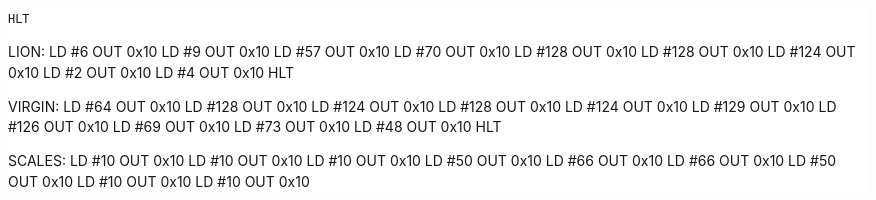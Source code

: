 	HLT

LION:
	LD #6
	OUT 0x10
	LD #9
	OUT 0x10
	LD #57
	OUT 0x10
	LD #70
	OUT 0x10
	LD #128
	OUT 0x10
	LD #128
	OUT 0x10
	LD #124
	OUT 0x10
	LD #2
	OUT 0x10
	LD #4
	OUT 0x10
	HLT

VIRGIN:
	LD #64
	OUT 0x10
	LD #128
	OUT 0x10
	LD #124
	OUT 0x10
	LD #128
	OUT 0x10
	LD #124
	OUT 0x10
	LD #129
	OUT 0x10
	LD #126
	OUT 0x10
	LD #69
	OUT 0x10
	LD #73
	OUT 0x10
	LD #48
	OUT 0x10
	HLT

SCALES:
	LD #10
	OUT 0x10
	LD #10
	OUT 0x10
	LD #10
	OUT 0x10
	LD #50
	OUT 0x10
	LD #66
	OUT 0x10
	LD #66
	OUT 0x10
	LD #50
	OUT 0x10
	LD #10
	OUT 0x10
	LD #10
	OUT 0x10